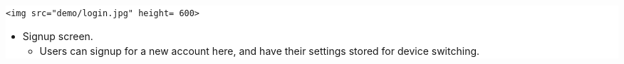     <img src="demo/login.jpg" height= 600>
- Signup screen. 
  - Users can signup for a new account here, and have their settings stored for device switching. <br />